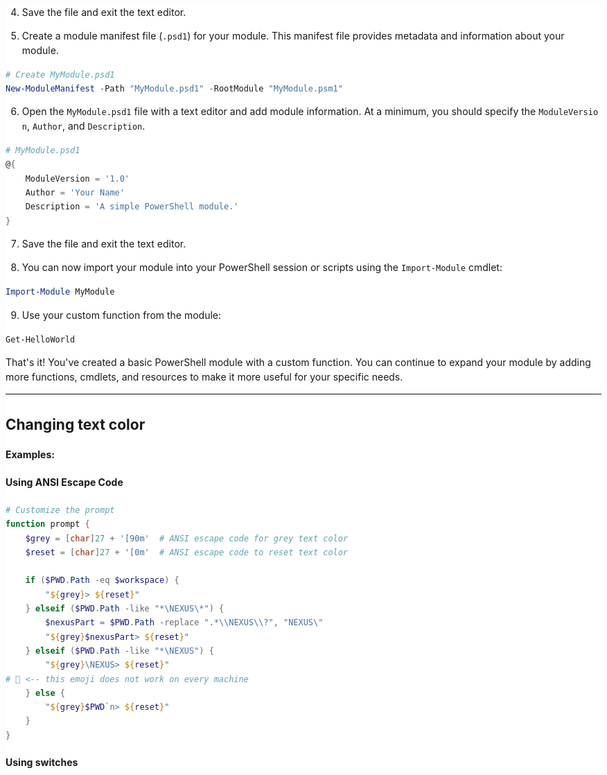 4. Save the file and exit the text editor.

5. Create a module manifest file (`.psd1`) for your module. This manifest file provides metadata and information about your module.

```powershell
# Create MyModule.psd1
New-ModuleManifest -Path "MyModule.psd1" -RootModule "MyModule.psm1"
```

6. Open the `MyModule.psd1` file with a text editor and add module information. At a minimum, you should specify the `ModuleVersion`, `Author`, and `Description`.

```powershell
# MyModule.psd1
@{
    ModuleVersion = '1.0'
    Author = 'Your Name'
    Description = 'A simple PowerShell module.'
}
```

7. Save the file and exit the text editor.

8. You can now import your module into your PowerShell session or scripts using the `Import-Module` cmdlet:

```powershell
Import-Module MyModule
```

9. Use your custom function from the module:

```powershell
Get-HelloWorld
```

That's it! You've created a basic PowerShell module with a custom function. You can continue to expand your module by adding more functions, cmdlets, and resources to make it more useful for your specific needs.

---

## Changing text color
**Examples:**

#### Using ANSI Escape Code

```powershell
# Customize the prompt
function prompt {
    $grey = [char]27 + '[90m'  # ANSI escape code for grey text color
    $reset = [char]27 + '[0m'  # ANSI escape code to reset text color

    if ($PWD.Path -eq $workspace) {
        "${grey}> ${reset}"
    } elseif ($PWD.Path -like "*\NEXUS\*") {
        $nexusPart = $PWD.Path -replace ".*\\NEXUS\\?", "NEXUS\"
        "${grey}$nexusPart> ${reset}"
    } elseif ($PWD.Path -like "*\NEXUS") {
        "${grey}\NEXUS> ${reset}"
# 🌱 <-- this emoji does not work on every machine
    } else {
        "${grey}$PWD`n> ${reset}"
    }
}
```
#### Using switches
